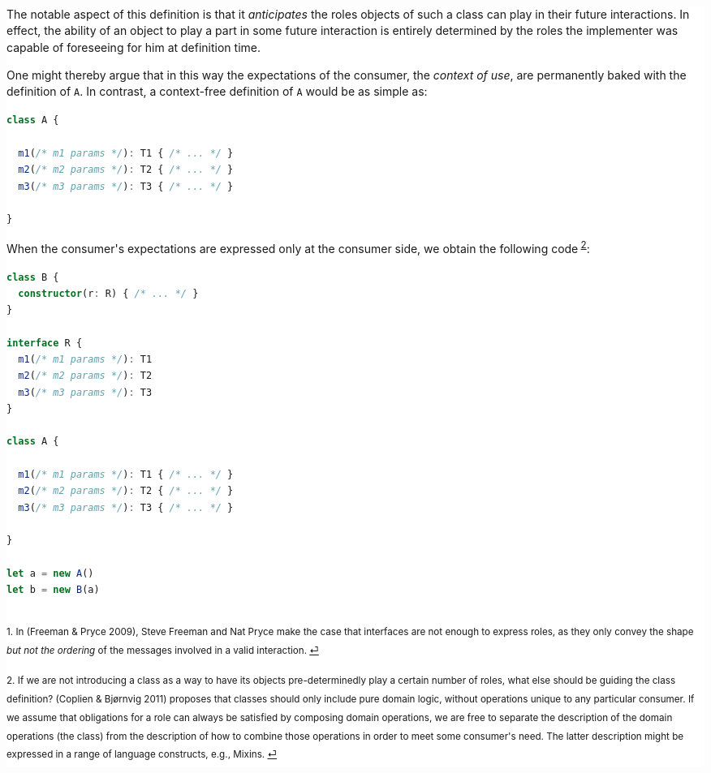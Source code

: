The notable aspect of this definition is that it _anticipates_ the roles objects of such a class can play in their future interactions. In effect, the ability of an object to play a part in some future interaction is entirely determined by the roles the implementer was capable of foreseeing for him at definition time.

One might thereby argue that in this way the expectations of the consumer, the _context of use_, are permanently baked with the definition of `A`. In contrast, a context-free definition of `A` would be as simple as:

```typescript
class A {

  m1(/* m1 params */): T1 { /* ... */ }
  m2(/* m2 params */): T2 { /* ... */ }
  m3(/* m3 params */): T3 { /* ... */ }

}
```

When the consumer's expectations are expressed only at the consumer side, we obtain the following code<sup id="sup-2"> <a href="#footnote-2">2</a></sup>:

```typescript
class B {
  constructor(r: R) { /* ... */ }
}

interface R {
  m1(/* m1 params */): T1
  m2(/* m2 params */): T2
  m3(/* m3 params */): T3
}

class A {

  m1(/* m1 params */): T1 { /* ... */ }
  m2(/* m2 params */): T2 { /* ... */ }
  m3(/* m3 params */): T3 { /* ... */ }

}

let a = new A()
let b = new B(a)
```

<br/>
<sup id="footnote-1">1. In (Freeman & Pryce 2009), Steve Freeman and Nat Pryce make the case that interfaces are not enough to express roles, as they only convey the shape <i>but not the ordering</i> of the messages involved in a valid interaction. <a href="#sup-1">⏎</a></sup>

<sup id="footnote-2">2. If we are not introducing a class as a way to have its objects pre-determinedly play a certain number of roles, what else should be guiding the class definition? (Coplien & Bjørnvig 2011) proposes that classes should only include pure domain logic, without operations unique to any particular consumer. If we assume that obligations for a role can always be satisfied by composing domain operations, we are free to separate the description of the domain operations (the class) from the description of how to combine those operations in order to meet some consumer's need. The latter description might be expressed in a range of language constructs, e.g., Mixins. <a href="#sup-2">⏎</a></sup>
